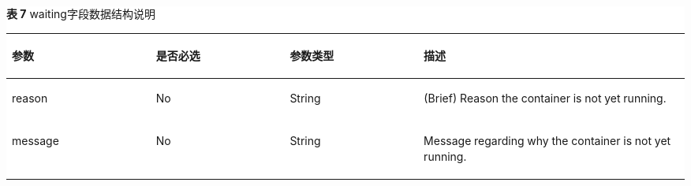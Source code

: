 **表 7**  waiting字段数据结构说明

<a name="zh-cn_topic_0083857342_zh-cn_topic_0079614925_table31456624"></a>
<table><thead align="left"><tr id="zh-cn_topic_0083857342_zh-cn_topic_0079614925_row17289511"><th class="cellrowborder" valign="top" width="21.23787621237876%" id="mcps1.2.5.1.1"><p id="zh-cn_topic_0083857342_zh-cn_topic_0079614925_p58273132"><a name="zh-cn_topic_0083857342_zh-cn_topic_0079614925_p58273132"></a><a name="zh-cn_topic_0083857342_zh-cn_topic_0079614925_p58273132"></a>参数</p>
</th>
<th class="cellrowborder" valign="top" width="19.73802619738026%" id="mcps1.2.5.1.2"><p id="p194771305515"><a name="p194771305515"></a><a name="p194771305515"></a>是否必选</p>
</th>
<th class="cellrowborder" valign="top" width="19.73802619738026%" id="mcps1.2.5.1.3"><p id="p54796301457"><a name="p54796301457"></a><a name="p54796301457"></a>参数类型</p>
</th>
<th class="cellrowborder" valign="top" width="39.28607139286072%" id="mcps1.2.5.1.4"><p id="zh-cn_topic_0083857342_zh-cn_topic_0079614925_p4431231"><a name="zh-cn_topic_0083857342_zh-cn_topic_0079614925_p4431231"></a><a name="zh-cn_topic_0083857342_zh-cn_topic_0079614925_p4431231"></a>描述</p>
</th>
</tr>
</thead>
<tbody><tr id="zh-cn_topic_0083857342_zh-cn_topic_0079614925_row23385463"><td class="cellrowborder" valign="top" width="21.23787621237876%" headers="mcps1.2.5.1.1 "><p id="zh-cn_topic_0083857342_zh-cn_topic_0079614925_p15174335"><a name="zh-cn_topic_0083857342_zh-cn_topic_0079614925_p15174335"></a><a name="zh-cn_topic_0083857342_zh-cn_topic_0079614925_p15174335"></a>reason</p>
</td>
<td class="cellrowborder" valign="top" width="19.73802619738026%" headers="mcps1.2.5.1.2 "><p id="zh-cn_topic_0083857342_zh-cn_topic_0079614925_p21161599"><a name="zh-cn_topic_0083857342_zh-cn_topic_0079614925_p21161599"></a><a name="zh-cn_topic_0083857342_zh-cn_topic_0079614925_p21161599"></a>No</p>
</td>
<td class="cellrowborder" valign="top" width="19.73802619738026%" headers="mcps1.2.5.1.3 "><p id="zh-cn_topic_0083857342_zh-cn_topic_0079614925_p36367968"><a name="zh-cn_topic_0083857342_zh-cn_topic_0079614925_p36367968"></a><a name="zh-cn_topic_0083857342_zh-cn_topic_0079614925_p36367968"></a>String</p>
</td>
<td class="cellrowborder" valign="top" width="39.28607139286072%" headers="mcps1.2.5.1.4 "><p id="zh-cn_topic_0083857342_zh-cn_topic_0079614925_p60124297"><a name="zh-cn_topic_0083857342_zh-cn_topic_0079614925_p60124297"></a><a name="zh-cn_topic_0083857342_zh-cn_topic_0079614925_p60124297"></a>(Brief) Reason the container is not yet running.</p>
</td>
</tr>
<tr id="zh-cn_topic_0083857342_zh-cn_topic_0079614925_row4247769"><td class="cellrowborder" valign="top" width="21.23787621237876%" headers="mcps1.2.5.1.1 "><p id="zh-cn_topic_0083857342_zh-cn_topic_0079614925_p8524994"><a name="zh-cn_topic_0083857342_zh-cn_topic_0079614925_p8524994"></a><a name="zh-cn_topic_0083857342_zh-cn_topic_0079614925_p8524994"></a>message</p>
</td>
<td class="cellrowborder" valign="top" width="19.73802619738026%" headers="mcps1.2.5.1.2 "><p id="zh-cn_topic_0083857342_zh-cn_topic_0079614925_p19435912"><a name="zh-cn_topic_0083857342_zh-cn_topic_0079614925_p19435912"></a><a name="zh-cn_topic_0083857342_zh-cn_topic_0079614925_p19435912"></a>No</p>
</td>
<td class="cellrowborder" valign="top" width="19.73802619738026%" headers="mcps1.2.5.1.3 "><p id="zh-cn_topic_0083857342_zh-cn_topic_0079614925_p30805010"><a name="zh-cn_topic_0083857342_zh-cn_topic_0079614925_p30805010"></a><a name="zh-cn_topic_0083857342_zh-cn_topic_0079614925_p30805010"></a>String</p>
</td>
<td class="cellrowborder" valign="top" width="39.28607139286072%" headers="mcps1.2.5.1.4 "><p id="zh-cn_topic_0083857342_zh-cn_topic_0079614925_p12177864"><a name="zh-cn_topic_0083857342_zh-cn_topic_0079614925_p12177864"></a><a name="zh-cn_topic_0083857342_zh-cn_topic_0079614925_p12177864"></a>Message regarding why the container is not yet running.</p>
</td>
</tr>
</tbody>
</table>